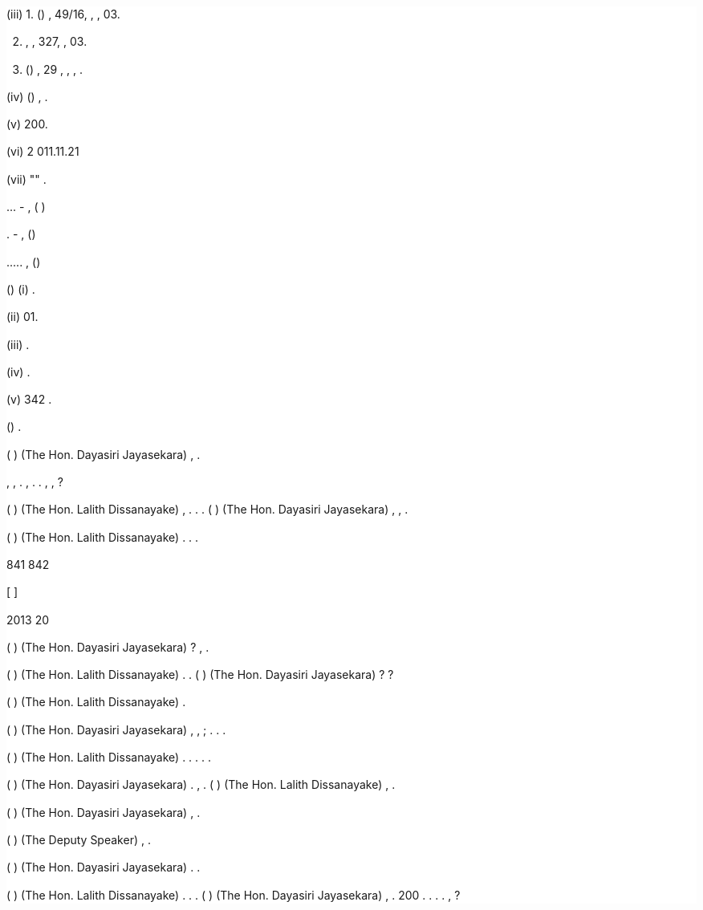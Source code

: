 (iii) 1. () , 49/16, , , 03.

2. , , 327, , 03.

3. () , 29 , , , .

(iv) () , .

(v) 200.

(vi) 2 011.11.21

(vii) "" .

... - , ( )

. - , ()

..... , ()

() (i) .

(ii) 01.

(iii) .

(iv) .

(v) 342 .

() .

( ) (The Hon. Dayasiri Jayasekara) , .

, , . , . . , , ?

( ) (The Hon. Lalith Dissanayake) , . . . ( ) (The Hon. Dayasiri Jayasekara) , , .

( ) (The Hon. Lalith Dissanayake) . . .

841 842

[ ]

2013 20

( ) (The Hon. Dayasiri Jayasekara) ? , .

( ) (The Hon. Lalith Dissanayake) . . ( ) (The Hon. Dayasiri Jayasekara) ? ?

( ) (The Hon. Lalith Dissanayake) .

( ) (The Hon. Dayasiri Jayasekara) , , ; . . .

( ) (The Hon. Lalith Dissanayake) . . . . .

( ) (The Hon. Dayasiri Jayasekara) . , . ( ) (The Hon. Lalith Dissanayake) , .

( ) (The Hon. Dayasiri Jayasekara) , .

( ) (The Deputy Speaker) , .

( ) (The Hon. Dayasiri Jayasekara) . .

( ) (The Hon. Lalith Dissanayake) . . . ( ) (The Hon. Dayasiri Jayasekara) , . 200 . . . . , ?

